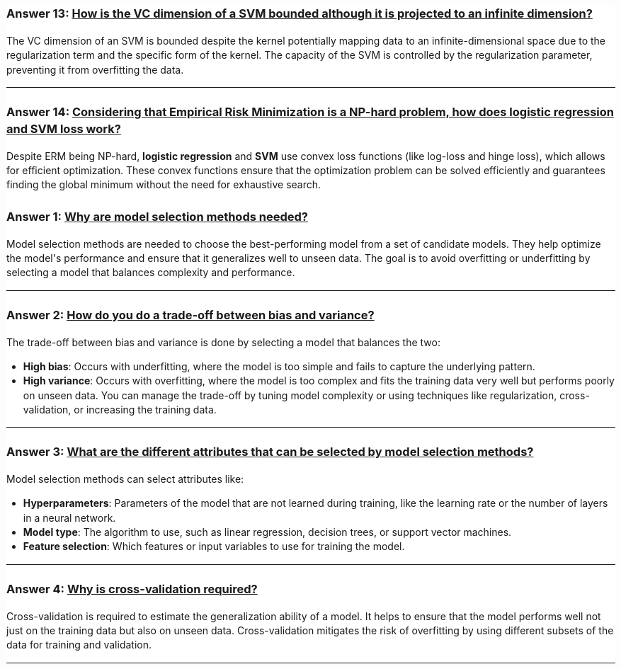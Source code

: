 ### Answer 13: [How is the VC dimension of a SVM bounded although it is projected to an infinite dimension?](#answer-13)
The VC dimension of an SVM is bounded despite the kernel potentially mapping data to an infinite-dimensional space due to the regularization term and the specific form of the kernel. The capacity of the SVM is controlled by the regularization parameter, preventing it from overfitting the data.

---

### Answer 14: [Considering that Empirical Risk Minimization is a NP-hard problem, how does logistic regression and SVM loss work?](#answer-14)
Despite ERM being NP-hard, **logistic regression** and **SVM** use convex loss functions (like log-loss and hinge loss), which allows for efficient optimization. These convex functions ensure that the optimization problem can be solved efficiently and guarantees finding the global minimum without the need for exhaustive search.

### Answer 1: [Why are model selection methods needed?](#answer-1)
Model selection methods are needed to choose the best-performing model from a set of candidate models. They help optimize the model's performance and ensure that it generalizes well to unseen data. The goal is to avoid overfitting or underfitting by selecting a model that balances complexity and performance.

---

### Answer 2: [How do you do a trade-off between bias and variance?](#answer-2)
The trade-off between bias and variance is done by selecting a model that balances the two:
- **High bias**: Occurs with underfitting, where the model is too simple and fails to capture the underlying pattern.
- **High variance**: Occurs with overfitting, where the model is too complex and fits the training data very well but performs poorly on unseen data.
You can manage the trade-off by tuning model complexity or using techniques like regularization, cross-validation, or increasing the training data.

---

### Answer 3: [What are the different attributes that can be selected by model selection methods?](#answer-3)
Model selection methods can select attributes like:
- **Hyperparameters**: Parameters of the model that are not learned during training, like the learning rate or the number of layers in a neural network.
- **Model type**: The algorithm to use, such as linear regression, decision trees, or support vector machines.
- **Feature selection**: Which features or input variables to use for training the model.
  
---

### Answer 4: [Why is cross-validation required?](#answer-4)
Cross-validation is required to estimate the generalization ability of a model. It helps to ensure that the model performs well not just on the training data but also on unseen data. Cross-validation mitigates the risk of overfitting by using different subsets of the data for training and validation.

---